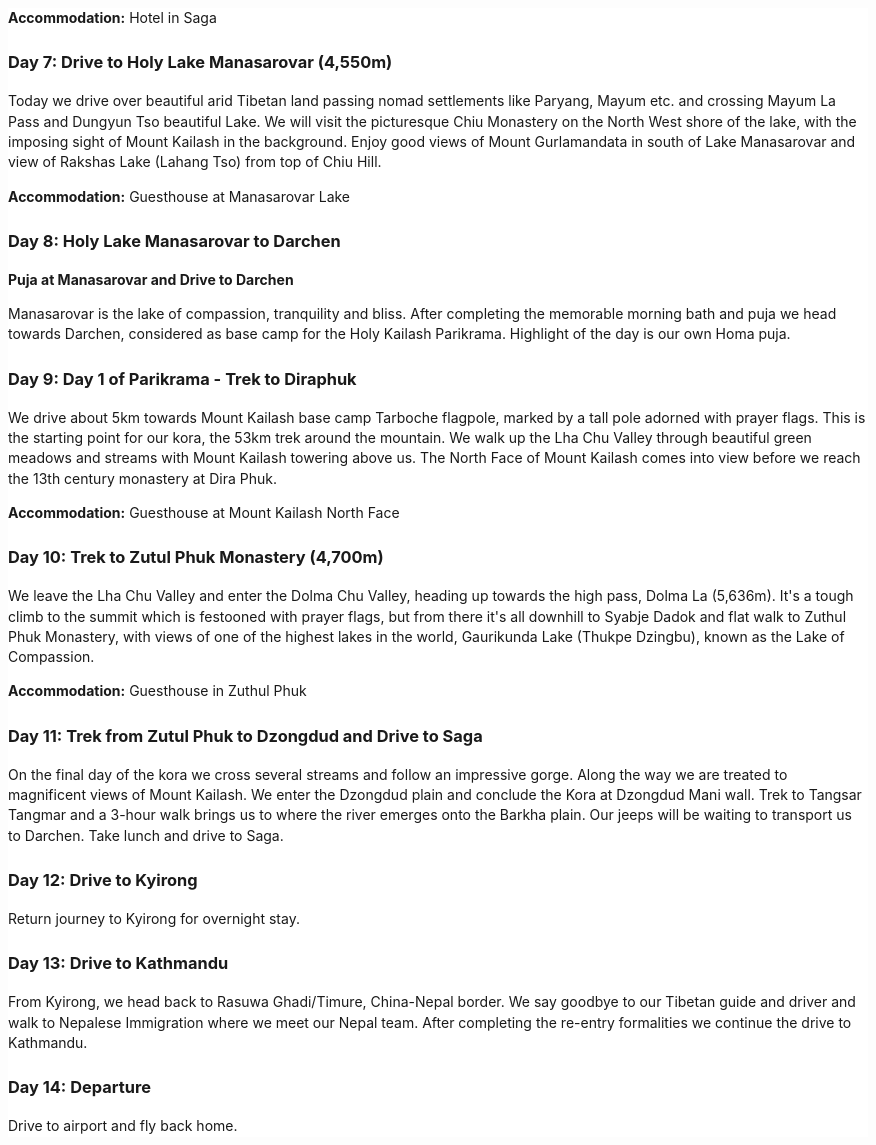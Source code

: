 **Accommodation:** Hotel in Saga

### Day 7: Drive to Holy Lake Manasarovar (4,550m)
Today we drive over beautiful arid Tibetan land passing nomad settlements like Paryang, Mayum etc. and crossing Mayum La Pass and Dungyun Tso beautiful Lake. We will visit the picturesque Chiu Monastery on the North West shore of the lake, with the imposing sight of Mount Kailash in the background. Enjoy good views of Mount Gurlamandata in south of Lake Manasarovar and view of Rakshas Lake (Lahang Tso) from top of Chiu Hill.

**Accommodation:** Guesthouse at Manasarovar Lake

### Day 8: Holy Lake Manasarovar to Darchen
**Puja at Manasarovar and Drive to Darchen**

Manasarovar is the lake of compassion, tranquility and bliss. After completing the memorable morning bath and puja we head towards Darchen, considered as base camp for the Holy Kailash Parikrama. Highlight of the day is our own Homa puja.

### Day 9: Day 1 of Parikrama - Trek to Diraphuk
We drive about 5km towards Mount Kailash base camp Tarboche flagpole, marked by a tall pole adorned with prayer flags. This is the starting point for our kora, the 53km trek around the mountain. We walk up the Lha Chu Valley through beautiful green meadows and streams with Mount Kailash towering above us. The North Face of Mount Kailash comes into view before we reach the 13th century monastery at Dira Phuk.

**Accommodation:** Guesthouse at Mount Kailash North Face

### Day 10: Trek to Zutul Phuk Monastery (4,700m)
We leave the Lha Chu Valley and enter the Dolma Chu Valley, heading up towards the high pass, Dolma La (5,636m). It's a tough climb to the summit which is festooned with prayer flags, but from there it's all downhill to Syabje Dadok and flat walk to Zuthul Phuk Monastery, with views of one of the highest lakes in the world, Gaurikunda Lake (Thukpe Dzingbu), known as the Lake of Compassion.

**Accommodation:** Guesthouse in Zuthul Phuk

### Day 11: Trek from Zutul Phuk to Dzongdud and Drive to Saga
On the final day of the kora we cross several streams and follow an impressive gorge. Along the way we are treated to magnificent views of Mount Kailash. We enter the Dzongdud plain and conclude the Kora at Dzongdud Mani wall. Trek to Tangsar Tangmar and a 3-hour walk brings us to where the river emerges onto the Barkha plain. Our jeeps will be waiting to transport us to Darchen. Take lunch and drive to Saga.

### Day 12: Drive to Kyirong
Return journey to Kyirong for overnight stay.

### Day 13: Drive to Kathmandu
From Kyirong, we head back to Rasuwa Ghadi/Timure, China-Nepal border. We say goodbye to our Tibetan guide and driver and walk to Nepalese Immigration where we meet our Nepal team. After completing the re-entry formalities we continue the drive to Kathmandu.

### Day 14: Departure
Drive to airport and fly back home.
